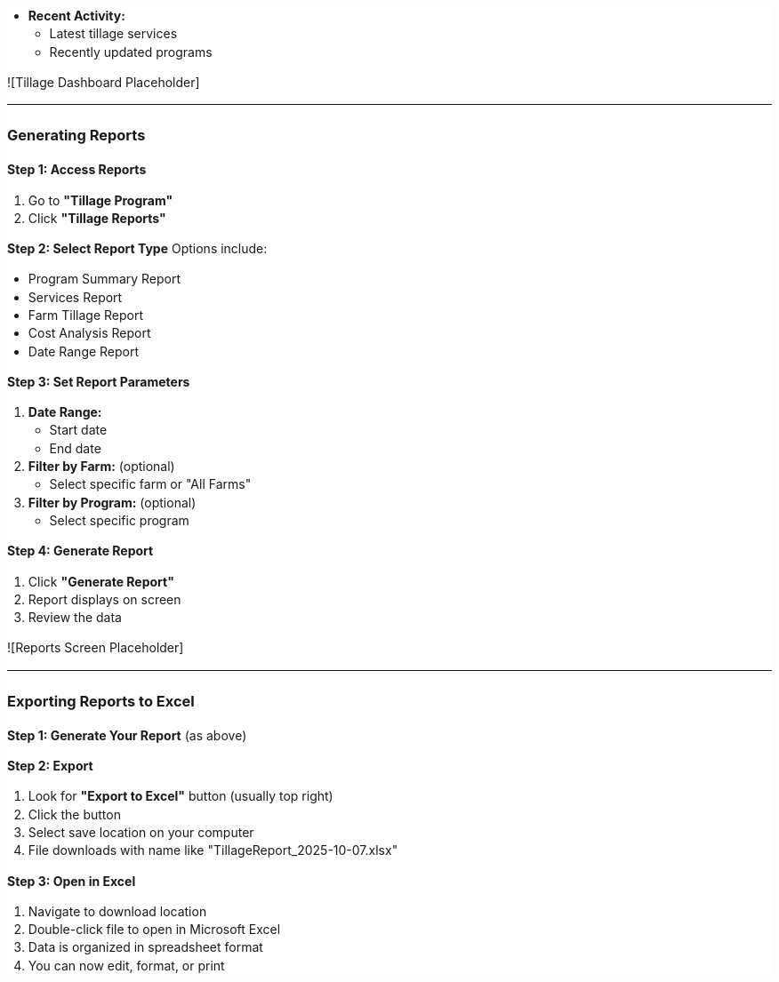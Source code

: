 - **Recent Activity:**
  - Latest tillage services
  - Recently updated programs

![Tillage Dashboard Placeholder]

---

### Generating Reports

**Step 1: Access Reports**
1. Go to **"Tillage Program"**
2. Click **"Tillage Reports"**

**Step 2: Select Report Type**
Options include:
- Program Summary Report
- Services Report
- Farm Tillage Report
- Cost Analysis Report
- Date Range Report

**Step 3: Set Report Parameters**
1. **Date Range:**
   - Start date
   - End date
2. **Filter by Farm:** (optional)
   - Select specific farm or "All Farms"
3. **Filter by Program:** (optional)
   - Select specific program

**Step 4: Generate Report**
1. Click **"Generate Report"**
2. Report displays on screen
3. Review the data

![Reports Screen Placeholder]

---

### Exporting Reports to Excel

**Step 1: Generate Your Report** (as above)

**Step 2: Export**
1. Look for **"Export to Excel"** button (usually top right)
2. Click the button
3. Select save location on your computer
4. File downloads with name like "TillageReport_2025-10-07.xlsx"

**Step 3: Open in Excel**
1. Navigate to download location
2. Double-click file to open in Microsoft Excel
3. Data is organized in spreadsheet format
4. You can now edit, format, or print

